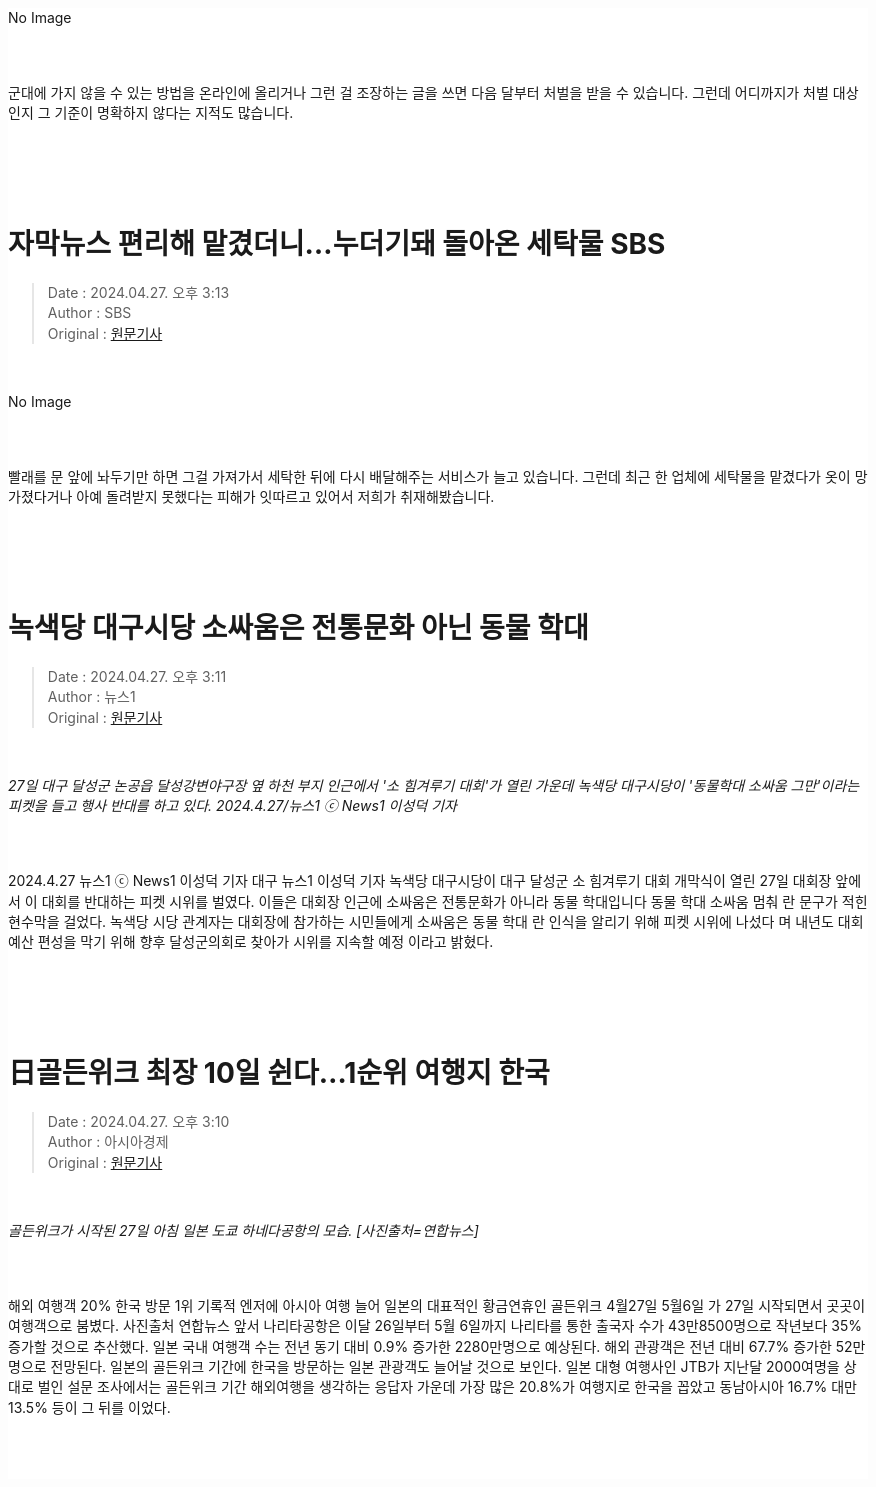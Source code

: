 No Image  
<br/><br/>  
  
군대에 가지 않을 수 있는 방법을 온라인에 올리거나 그런 걸 조장하는 글을 쓰면 다음 달부터 처벌을 받을 수 있습니다. 그런데 어디까지가 처벌 대상인지 그 기준이 명확하지 않다는 지적도 많습니다.  
<br/><br/><br/>  

  
# 자막뉴스 편리해 맡겼더니…누더기돼 돌아온 세탁물  SBS  
  
> Date : 2024.04.27. 오후 3:13  
> Author : SBS  
> Original : [원문기사](https://n.news.naver.com/mnews/article/055/0001150635?sid=102)  
<br/>  
  
No Image  
<br/><br/>  
  
빨래를 문 앞에 놔두기만 하면 그걸 가져가서 세탁한 뒤에 다시 배달해주는 서비스가 늘고 있습니다. 그런데 최근 한 업체에 세탁물을 맡겼다가 옷이 망가졌다거나 아예 돌려받지 못했다는 피해가 잇따르고 있어서 저희가 취재해봤습니다.  
<br/><br/><br/>  

  
# 녹색당 대구시당 소싸움은 전통문화 아닌 동물 학대  
  
> Date : 2024.04.27. 오후 3:11  
> Author : 뉴스1  
> Original : [원문기사](https://n.news.naver.com/mnews/article/421/0007507597?sid=102)  
<br/>  
  
<img alt="27일 대구 달성군 논공읍 달성강변야구장 옆 하천 부지 인근에서 '소 힘겨루기 대회'가 열린 가운데 녹색당 대구시당이 '동물학대 소싸움 그만'이라는 피켓을 들고 행사 반대를 하고 있다. 2024.4.27/뉴스1 ⓒ " class="_LAZY_LOADING _LAZY_LOADING_INIT_HIDE" src="https://imgnews.pstatic.net/image/421/2024/04/27/0007507597_001_20240427151101394.jpg?type=w647" id="img1" style="display: none;"></img><em class="img_desc">27일 대구 달성군 논공읍 달성강변야구장 옆 하천 부지 인근에서 '소 힘겨루기 대회'가 열린 가운데 녹색당 대구시당이 '동물학대 소싸움 그만'이라는 피켓을 들고 행사 반대를 하고 있다. 2024.4.27/뉴스1 ⓒ News1 이성덕 기자</em>  
<br/><br/>  
  
2024.4.27 뉴스1 ⓒ News1 이성덕 기자 대구 뉴스1 이성덕 기자 녹색당 대구시당이 대구 달성군 소 힘겨루기 대회 개막식이 열린 27일 대회장 앞에서 이 대회를 반대하는 피켓 시위를 벌였다.
이들은 대회장 인근에 소싸움은 전통문화가 아니라 동물 학대입니다 동물 학대 소싸움 멈춰 란 문구가 적힌 현수막을 걸었다.
녹색당 시당 관계자는 대회장에 참가하는 시민들에게 소싸움은 동물 학대 란 인식을 알리기 위해 피켓 시위에 나섰다 며 내년도 대회 예산 편성을 막기 위해 향후 달성군의회로 찾아가 시위를 지속할 예정 이라고 밝혔다.  
<br/><br/><br/>  

  
# 日골든위크 최장 10일 쉰다…1순위 여행지 한국  
  
> Date : 2024.04.27. 오후 3:10  
> Author : 아시아경제  
> Original : [원문기사](https://n.news.naver.com/mnews/article/277/0005411390?sid=102)  
<br/>  
  
<img alt="골든위크가 시작된 27일 아침 일본 도쿄 하네다공항의 모습. [사진출처=연합뉴스]" class="_LAZY_LOADING _LAZY_LOADING_INIT_HIDE" src="https://imgnews.pstatic.net/image/277/2024/04/27/0005411390_001_20240427151001355.jpeg?type=w647" id="img1" style="display: none;"></img><em class="img_desc">골든위크가 시작된 27일 아침 일본 도쿄 하네다공항의 모습. [사진출처=연합뉴스]</em>  
<br/><br/>  
  
해외 여행객 20% 한국 방문 1위 기록적 엔저에 아시아 여행 늘어 일본의 대표적인 황금연휴인 골든위크 4월27일 5월6일 가 27일 시작되면서 곳곳이 여행객으로 붐볐다.
사진출처 연합뉴스 앞서 나리타공항은 이달 26일부터 5월 6일까지 나리타를 통한 출국자 수가 43만8500명으로 작년보다 35% 증가할 것으로 추산했다.
일본 국내 여행객 수는 전년 동기 대비 0.9% 증가한 2280만명으로 예상된다.
해외 관광객은 전년 대비 67.7% 증가한 52만명으로 전망된다.
일본의 골든위크 기간에 한국을 방문하는 일본 관광객도 늘어날 것으로 보인다.
일본 대형 여행사인 JTB가 지난달 2000여명을 상대로 벌인 설문 조사에서는 골든위크 기간 해외여행을 생각하는 응답자 가운데 가장 많은 20.8%가 여행지로 한국을 꼽았고 동남아시아 16.7% 대만 13.5% 등이 그 뒤를 이었다.  
<br/><br/><br/>  
